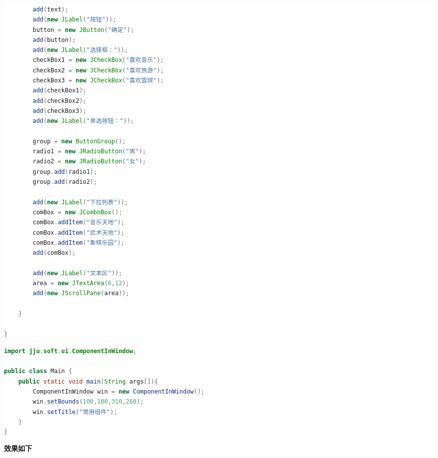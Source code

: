 ```java
        add(text);
        add(new JLabel("按钮"));
        button = new JButton("确定");
        add(button);
        add(new JLabel("选择框："));
        checkBox1 = new JCheckBox("喜欢音乐");
        checkBox2 = new JCheckBox("喜欢旅游");
        checkBox3 = new JCheckBox("喜欢篮球");
        add(checkBox1);
        add(checkBox2);
        add(checkBox3);
        add(new JLabel("单选按钮："));

        group = new ButtonGroup();
        radio1 = new JRadioButton("男");
        radio2 = new JRadioButton("女");
        group.add(radio1);
        group.add(radio2);

        add(new JLabel("下拉列表"));
        comBox = new JComboBox();
        comBox.addItem("音乐天地");
        comBox.addItem("武术天地");
        comBox.addItem("象棋乐园");
        add(comBox);

        add(new JLabel("文本区"));
        area = new JTextArea(6,12);
        add(new JScrollPane(area));

    }

}
```

```java
import jju.soft.ui.ComponentInWindow;

public class Main {
    public static void main(String args[]){
        ComponentInWindow win = new ComponentInWindow();
        win.setBounds(100,100,310,260);
        win.setTitle("常用组件");
    }
}
```

**效果如下**
